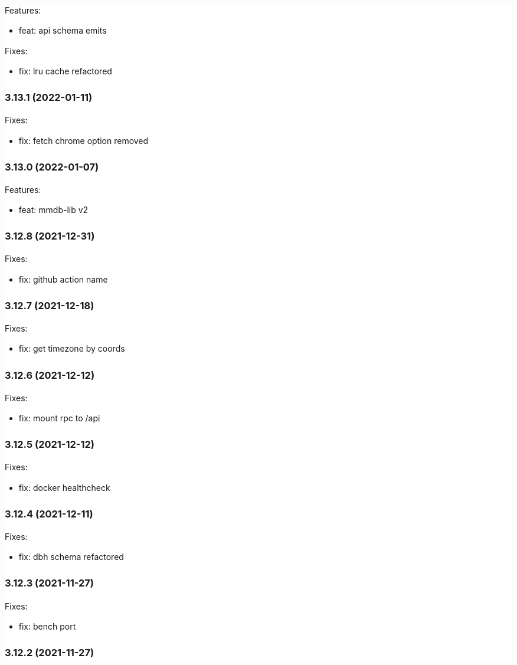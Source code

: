 Features:

- feat: api schema emits

Fixes:

- fix: lru cache refactored

### 3.13.1 (2022-01-11)

Fixes:

- fix: fetch chrome option removed

### 3.13.0 (2022-01-07)

Features:

- feat: mmdb-lib v2

### 3.12.8 (2021-12-31)

Fixes:

- fix: github action name

### 3.12.7 (2021-12-18)

Fixes:

- fix: get timezone by coords

### 3.12.6 (2021-12-12)

Fixes:

- fix: mount rpc to /api

### 3.12.5 (2021-12-12)

Fixes:

- fix: docker healthcheck

### 3.12.4 (2021-12-11)

Fixes:

- fix: dbh schema refactored

### 3.12.3 (2021-11-27)

Fixes:

- fix: bench port

### 3.12.2 (2021-11-27)
